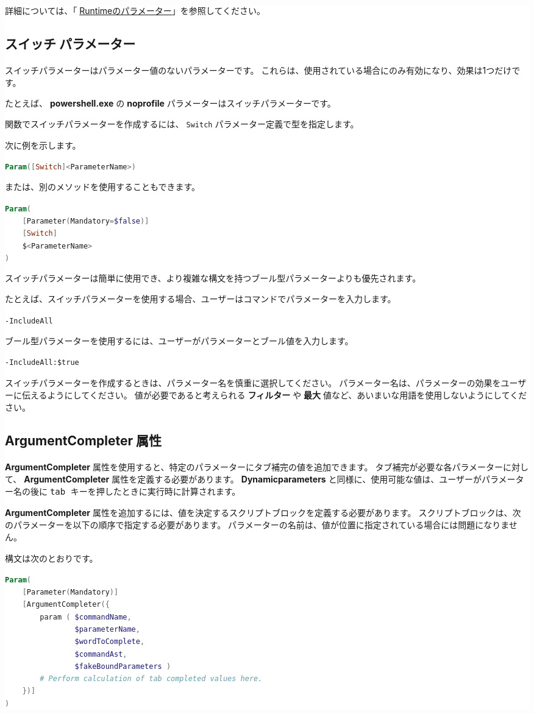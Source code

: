 詳細については、「 [Runtimeのパラメーター](/dotnet/api/system.management.automation.runtimedefinedparameter)」を参照してください。

## <a name="switch-parameters"></a>スイッチ パラメーター

スイッチパラメーターはパラメーター値のないパラメーターです。 これらは、使用されている場合にのみ有効になり、効果は1つだけです。

たとえば、 **powershell.exe** の **noprofile** パラメーターはスイッチパラメーターです。

関数でスイッチパラメーターを作成するには、 `Switch` パラメーター定義で型を指定します。

次に例を示します。

```powershell
Param([Switch]<ParameterName>)
```

または、別のメソッドを使用することもできます。

```powershell
Param(
    [Parameter(Mandatory=$false)]
    [Switch]
    $<ParameterName>
)
```

スイッチパラメーターは簡単に使用でき、より複雑な構文を持つブール型パラメーターよりも優先されます。

たとえば、スイッチパラメーターを使用する場合、ユーザーはコマンドでパラメーターを入力します。

`-IncludeAll`

ブール型パラメーターを使用するには、ユーザーがパラメーターとブール値を入力します。

`-IncludeAll:$true`

スイッチパラメーターを作成するときは、パラメーター名を慎重に選択してください。 パラメーター名は、パラメーターの効果をユーザーに伝えるようにしてください。
値が必要であると考えられる **フィルター** や **最大** 値など、あいまいな用語を使用しないようにしてください。

## <a name="argumentcompleter-attribute"></a>ArgumentCompleter 属性

**ArgumentCompleter** 属性を使用すると、特定のパラメーターにタブ補完の値を追加できます。 タブ補完が必要な各パラメーターに対して、 **ArgumentCompleter** 属性を定義する必要があります。 **Dynamicparameters** と同様に、使用可能な値は、ユーザーがパラメーター名の後に <kbd>tab キー</kbd>を押したときに実行時に計算されます。

**ArgumentCompleter** 属性を追加するには、値を決定するスクリプトブロックを定義する必要があります。 スクリプトブロックは、次のパラメーターを以下の順序で指定する必要があります。 パラメーターの名前は、値が位置に指定されている場合には問題になりません。

構文は次のとおりです。

```powershell
Param(
    [Parameter(Mandatory)]
    [ArgumentCompleter({
        param ( $commandName,
                $parameterName,
                $wordToComplete,
                $commandAst,
                $fakeBoundParameters )
        # Perform calculation of tab completed values here.
    })]
)
```
